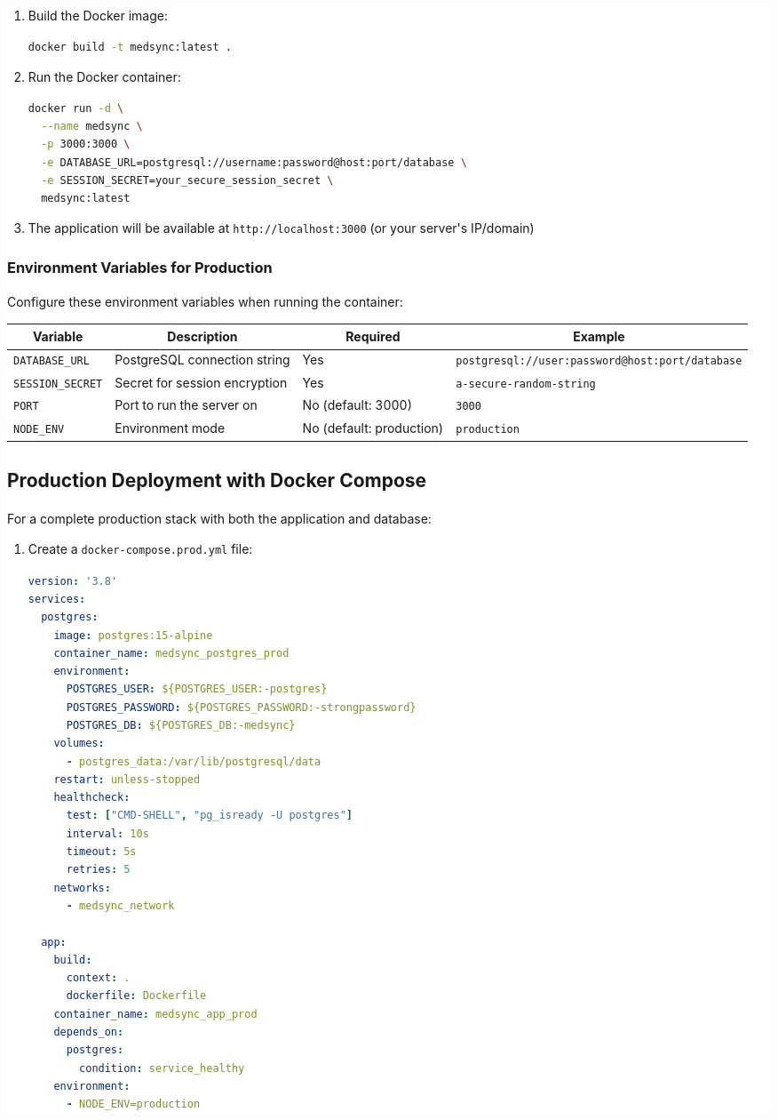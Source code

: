 1. Build the Docker image:
   ```bash
   docker build -t medsync:latest .
   ```

2. Run the Docker container:
   ```bash
   docker run -d \
     --name medsync \
     -p 3000:3000 \
     -e DATABASE_URL=postgresql://username:password@host:port/database \
     -e SESSION_SECRET=your_secure_session_secret \
     medsync:latest
   ```

3. The application will be available at `http://localhost:3000` (or your server's IP/domain)

### Environment Variables for Production

Configure these environment variables when running the container:

| Variable | Description | Required | Example |
|----------|-------------|----------|---------|
| `DATABASE_URL` | PostgreSQL connection string | Yes | `postgresql://user:password@host:port/database` |
| `SESSION_SECRET` | Secret for session encryption | Yes | `a-secure-random-string` |
| `PORT` | Port to run the server on | No (default: 3000) | `3000` |
| `NODE_ENV` | Environment mode | No (default: production) | `production` |

## Production Deployment with Docker Compose

For a complete production stack with both the application and database:

1. Create a `docker-compose.prod.yml` file:
   ```yaml
   version: '3.8'
   services:
     postgres:
       image: postgres:15-alpine
       container_name: medsync_postgres_prod
       environment:
         POSTGRES_USER: ${POSTGRES_USER:-postgres}
         POSTGRES_PASSWORD: ${POSTGRES_PASSWORD:-strongpassword}
         POSTGRES_DB: ${POSTGRES_DB:-medsync}
       volumes:
         - postgres_data:/var/lib/postgresql/data
       restart: unless-stopped
       healthcheck:
         test: ["CMD-SHELL", "pg_isready -U postgres"]
         interval: 10s
         timeout: 5s
         retries: 5
       networks:
         - medsync_network
     
     app:
       build:
         context: .
         dockerfile: Dockerfile
       container_name: medsync_app_prod
       depends_on:
         postgres:
           condition: service_healthy
       environment:
         - NODE_ENV=production
   ```